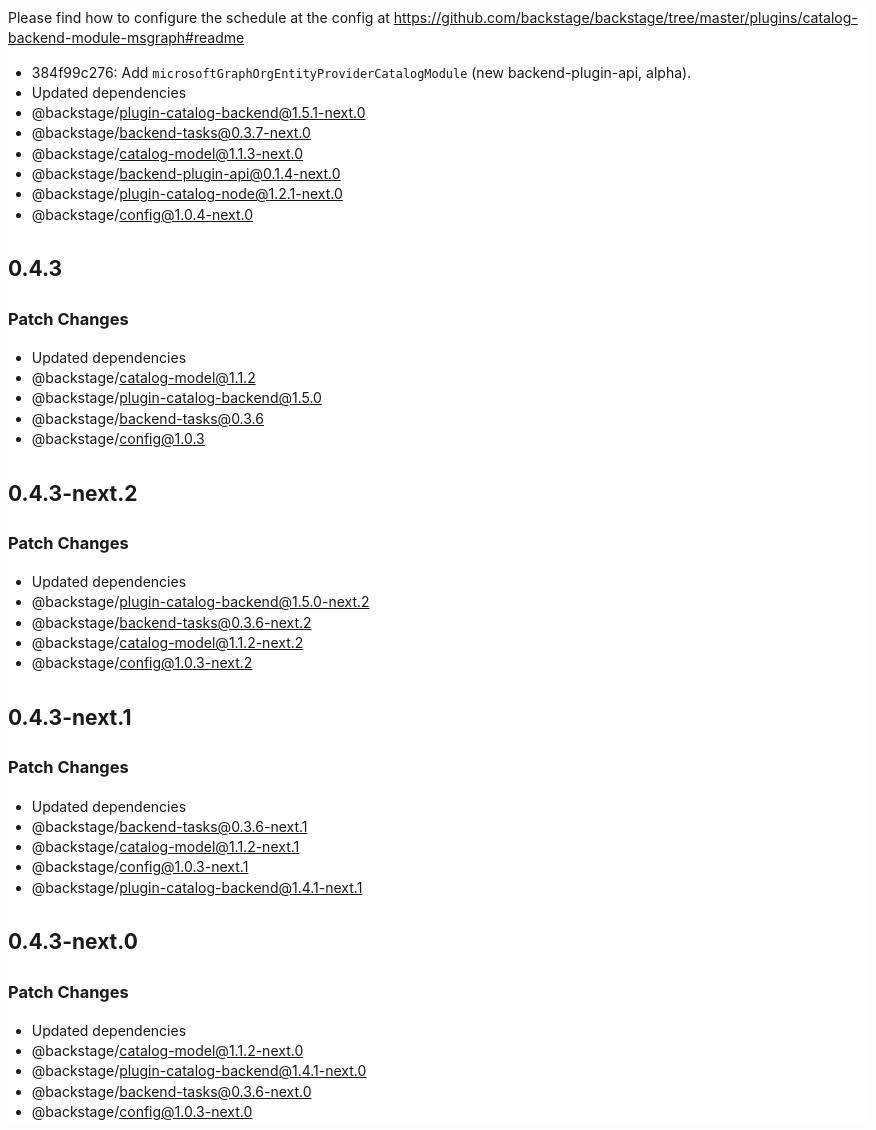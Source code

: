  Please find how to configure the schedule at the config at
 https://github.com/backstage/backstage/tree/master/plugins/catalog-backend-module-msgraph#readme

- 384f99c276: Add `microsoftGraphOrgEntityProviderCatalogModule` (new backend-plugin-api, alpha).
- Updated dependencies
 - @backstage/plugin-catalog-backend@1.5.1-next.0
 - @backstage/backend-tasks@0.3.7-next.0
 - @backstage/catalog-model@1.1.3-next.0
 - @backstage/backend-plugin-api@0.1.4-next.0
 - @backstage/plugin-catalog-node@1.2.1-next.0
 - @backstage/config@1.0.4-next.0

## 0.4.3

### Patch Changes

- Updated dependencies
 - @backstage/catalog-model@1.1.2
 - @backstage/plugin-catalog-backend@1.5.0
 - @backstage/backend-tasks@0.3.6
 - @backstage/config@1.0.3

## 0.4.3-next.2

### Patch Changes

- Updated dependencies
 - @backstage/plugin-catalog-backend@1.5.0-next.2
 - @backstage/backend-tasks@0.3.6-next.2
 - @backstage/catalog-model@1.1.2-next.2
 - @backstage/config@1.0.3-next.2

## 0.4.3-next.1

### Patch Changes

- Updated dependencies
 - @backstage/backend-tasks@0.3.6-next.1
 - @backstage/catalog-model@1.1.2-next.1
 - @backstage/config@1.0.3-next.1
 - @backstage/plugin-catalog-backend@1.4.1-next.1

## 0.4.3-next.0

### Patch Changes

- Updated dependencies
 - @backstage/catalog-model@1.1.2-next.0
 - @backstage/plugin-catalog-backend@1.4.1-next.0
 - @backstage/backend-tasks@0.3.6-next.0
 - @backstage/config@1.0.3-next.0
